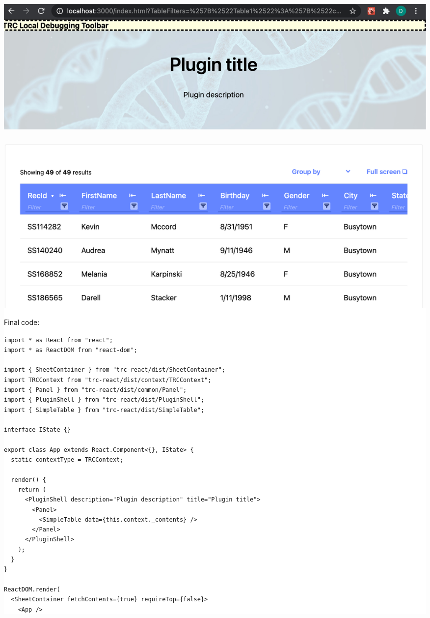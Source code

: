 ![Screenshot 2](./images/screenshot3.png)

Final code:

```tsx
import * as React from "react";
import * as ReactDOM from "react-dom";

import { SheetContainer } from "trc-react/dist/SheetContainer";
import TRCContext from "trc-react/dist/context/TRCContext";
import { Panel } from "trc-react/dist/common/Panel";
import { PluginShell } from "trc-react/dist/PluginShell";
import { SimpleTable } from "trc-react/dist/SimpleTable";

interface IState {}

export class App extends React.Component<{}, IState> {
  static contextType = TRCContext;

  render() {
    return (
      <PluginShell description="Plugin description" title="Plugin title">
        <Panel>
          <SimpleTable data={this.context._contents} />
        </Panel>
      </PluginShell>
    );
  }
}

ReactDOM.render(
  <SheetContainer fetchContents={true} requireTop={false}>
    <App />
```